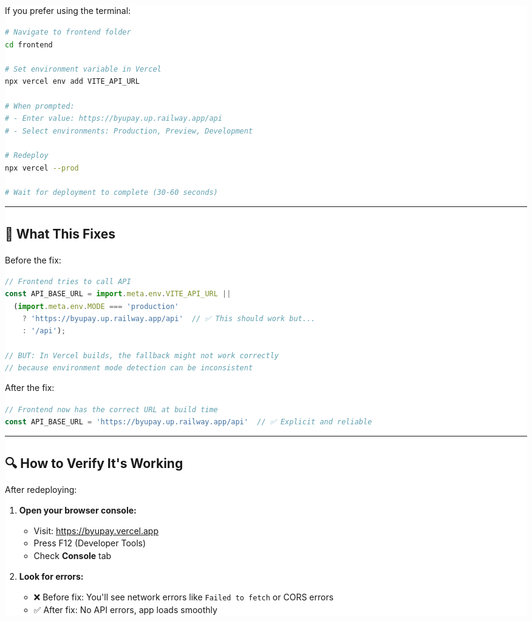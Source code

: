 If you prefer using the terminal:

```bash
# Navigate to frontend folder
cd frontend

# Set environment variable in Vercel
npx vercel env add VITE_API_URL

# When prompted:
# - Enter value: https://byupay.up.railway.app/api
# - Select environments: Production, Preview, Development

# Redeploy
npx vercel --prod

# Wait for deployment to complete (30-60 seconds)
```

---

## 🎯 What This Fixes

Before the fix:
```javascript
// Frontend tries to call API
const API_BASE_URL = import.meta.env.VITE_API_URL || 
  (import.meta.env.MODE === 'production' 
    ? 'https://byupay.up.railway.app/api'  // ✅ This should work but...
    : '/api');

// BUT: In Vercel builds, the fallback might not work correctly
// because environment mode detection can be inconsistent
```

After the fix:
```javascript
// Frontend now has the correct URL at build time
const API_BASE_URL = 'https://byupay.up.railway.app/api'  // ✅ Explicit and reliable
```

---

## 🔍 How to Verify It's Working

After redeploying:

1. **Open your browser console:**
   - Visit: https://byupay.vercel.app
   - Press F12 (Developer Tools)
   - Check **Console** tab

2. **Look for errors:**
   - ❌ Before fix: You'll see network errors like `Failed to fetch` or CORS errors
   - ✅ After fix: No API errors, app loads smoothly
